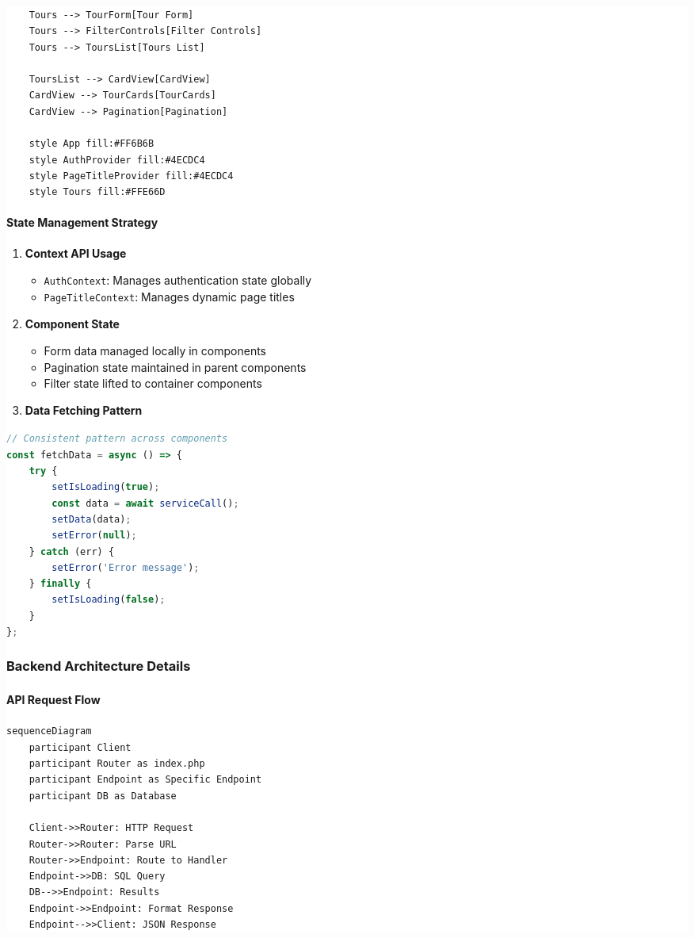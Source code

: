 ```mermaid
    Tours --> TourForm[Tour Form]
    Tours --> FilterControls[Filter Controls]
    Tours --> ToursList[Tours List]
    
    ToursList --> CardView[CardView]
    CardView --> TourCards[TourCards]
    CardView --> Pagination[Pagination]
    
    style App fill:#FF6B6B
    style AuthProvider fill:#4ECDC4
    style PageTitleProvider fill:#4ECDC4
    style Tours fill:#FFE66D
```

#### State Management Strategy

1. **Context API Usage**
   - `AuthContext`: Manages authentication state globally
   - `PageTitleContext`: Manages dynamic page titles

2. **Component State**
   - Form data managed locally in components
   - Pagination state maintained in parent components
   - Filter state lifted to container components

3. **Data Fetching Pattern**
```javascript
// Consistent pattern across components
const fetchData = async () => {
    try {
        setIsLoading(true);
        const data = await serviceCall();
        setData(data);
        setError(null);
    } catch (err) {
        setError('Error message');
    } finally {
        setIsLoading(false);
    }
};
```

### Backend Architecture Details

#### API Request Flow
```mermaid
sequenceDiagram
    participant Client
    participant Router as index.php
    participant Endpoint as Specific Endpoint
    participant DB as Database
    
    Client->>Router: HTTP Request
    Router->>Router: Parse URL
    Router->>Endpoint: Route to Handler
    Endpoint->>DB: SQL Query
    DB-->>Endpoint: Results
    Endpoint->>Endpoint: Format Response
    Endpoint-->>Client: JSON Response
```
